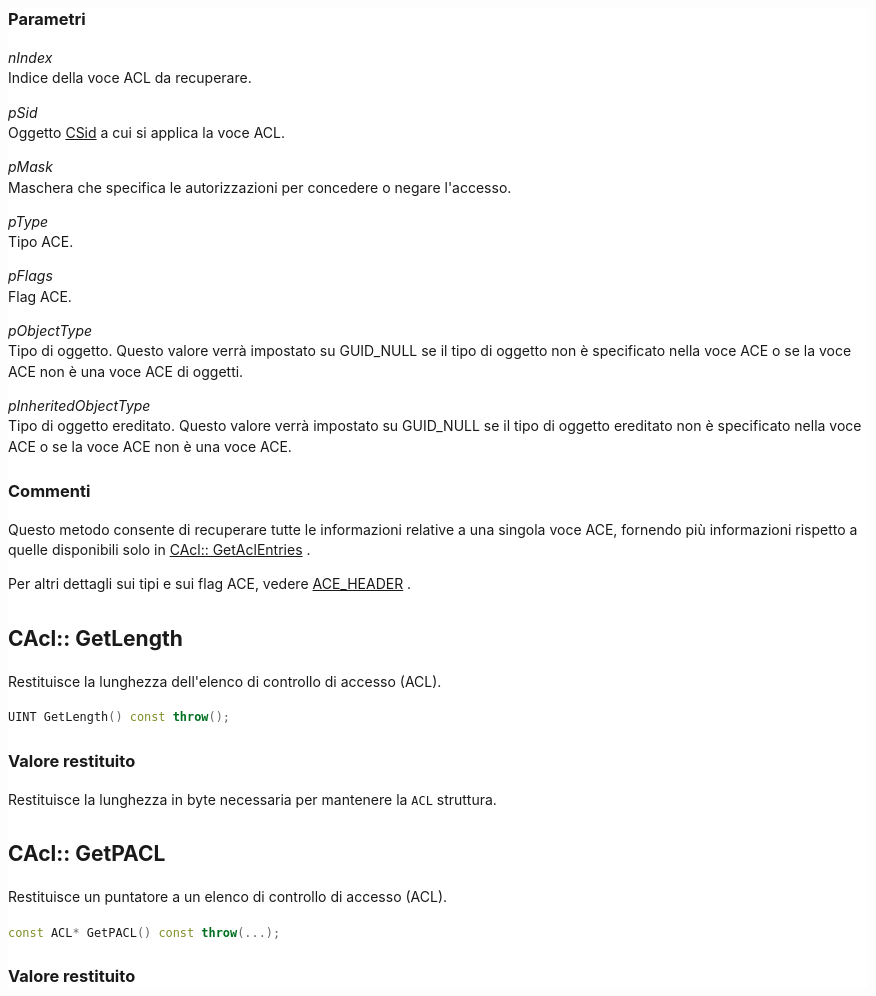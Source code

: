### <a name="parameters"></a>Parametri

*nIndex*<br/>
Indice della voce ACL da recuperare.

*pSid*<br/>
Oggetto [CSid](../../atl/reference/csid-class.md) a cui si applica la voce ACL.

*pMask*<br/>
Maschera che specifica le autorizzazioni per concedere o negare l'accesso.

*pType*<br/>
Tipo ACE.

*pFlags*<br/>
Flag ACE.

*pObjectType*<br/>
Tipo di oggetto. Questo valore verrà impostato su GUID_NULL se il tipo di oggetto non è specificato nella voce ACE o se la voce ACE non è una voce ACE di oggetti.

*pInheritedObjectType*<br/>
Tipo di oggetto ereditato. Questo valore verrà impostato su GUID_NULL se il tipo di oggetto ereditato non è specificato nella voce ACE o se la voce ACE non è una voce ACE.

### <a name="remarks"></a>Commenti

Questo metodo consente di recuperare tutte le informazioni relative a una singola voce ACE, fornendo più informazioni rispetto a quelle disponibili solo in [CAcl:: GetAclEntries](#getaclentries) .

Per altri dettagli sui tipi e sui flag ACE, vedere [ACE_HEADER](/windows/win32/api/winnt/ns-winnt-ace_header) .

## <a name="caclgetlength"></a><a name="getlength"></a> CAcl:: GetLength

Restituisce la lunghezza dell'elenco di controllo di accesso (ACL).

```cpp
UINT GetLength() const throw();
```

### <a name="return-value"></a>Valore restituito

Restituisce la lunghezza in byte necessaria per mantenere la `ACL` struttura.

## <a name="caclgetpacl"></a><a name="getpacl"></a> CAcl:: GetPACL

Restituisce un puntatore a un elenco di controllo di accesso (ACL).

```cpp
const ACL* GetPACL() const throw(...);
```

### <a name="return-value"></a>Valore restituito
